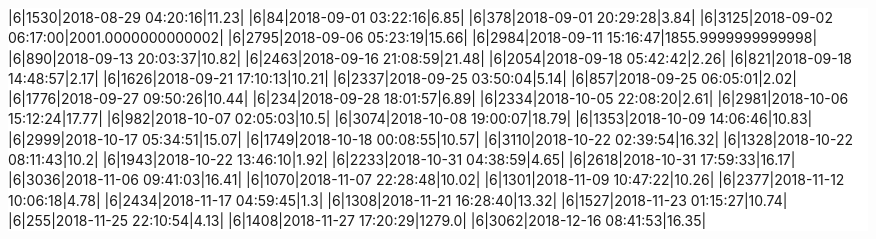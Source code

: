 |6|1530|2018-08-29 04:20:16|11.23|
|6|84|2018-09-01 03:22:16|6.85|
|6|378|2018-09-01 20:29:28|3.84|
|6|3125|2018-09-02 06:17:00|2001.0000000000002|
|6|2795|2018-09-06 05:23:19|15.66|
|6|2984|2018-09-11 15:16:47|1855.9999999999998|
|6|890|2018-09-13 20:03:37|10.82|
|6|2463|2018-09-16 21:08:59|21.48|
|6|2054|2018-09-18 05:42:42|2.26|
|6|821|2018-09-18 14:48:57|2.17|
|6|1626|2018-09-21 17:10:13|10.21|
|6|2337|2018-09-25 03:50:04|5.14|
|6|857|2018-09-25 06:05:01|2.02|
|6|1776|2018-09-27 09:50:26|10.44|
|6|234|2018-09-28 18:01:57|6.89|
|6|2334|2018-10-05 22:08:20|2.61|
|6|2981|2018-10-06 15:12:24|17.77|
|6|982|2018-10-07 02:05:03|10.5|
|6|3074|2018-10-08 19:00:07|18.79|
|6|1353|2018-10-09 14:06:46|10.83|
|6|2999|2018-10-17 05:34:51|15.07|
|6|1749|2018-10-18 00:08:55|10.57|
|6|3110|2018-10-22 02:39:54|16.32|
|6|1328|2018-10-22 08:11:43|10.2|
|6|1943|2018-10-22 13:46:10|1.92|
|6|2233|2018-10-31 04:38:59|4.65|
|6|2618|2018-10-31 17:59:33|16.17|
|6|3036|2018-11-06 09:41:03|16.41|
|6|1070|2018-11-07 22:28:48|10.02|
|6|1301|2018-11-09 10:47:22|10.26|
|6|2377|2018-11-12 10:06:18|4.78|
|6|2434|2018-11-17 04:59:45|1.3|
|6|1308|2018-11-21 16:28:40|13.32|
|6|1527|2018-11-23 01:15:27|10.74|
|6|255|2018-11-25 22:10:54|4.13|
|6|1408|2018-11-27 17:20:29|1279.0|
|6|3062|2018-12-16 08:41:53|16.35|